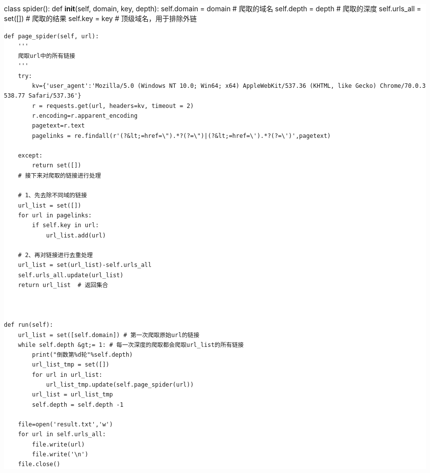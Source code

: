 
class spider():
    def __init__(self, domain, key, depth):
        self.domain = domain # 爬取的域名
        self.depth = depth # 爬取的深度
        self.urls_all = set([]) # 爬取的结果
        self.key = key # 顶级域名，用于排除外链

    def page_spider(self, url):
        '''
        爬取url中的所有链接
        '''
        try:
            kv={'user_agent':'Mozilla/5.0 (Windows NT 10.0; Win64; x64) AppleWebKit/537.36 (KHTML, like Gecko) Chrome/70.0.3538.77 Safari/537.36'}
            r = requests.get(url, headers=kv, timeout = 2)
            r.encoding=r.apparent_encoding
            pagetext=r.text
            pagelinks = re.findall(r'(?&lt;=href=\").*?(?=\")|(?&lt;=href=\').*?(?=\')',pagetext)
            
        except:
            return set([])
        # 接下来对爬取的链接进行处理

        # 1、先去除不同域的链接
        url_list = set([])
        for url in pagelinks:
            if self.key in url:
                url_list.add(url)

        # 2、再对链接进行去重处理
        url_list = set(url_list)-self.urls_all 
        self.urls_all.update(url_list) 
        return url_list  # 返回集合



    def run(self):
        url_list = set([self.domain]) # 第一次爬取原始url的链接
        while self.depth &gt;= 1: # 每一次深度的爬取都会爬取url_list的所有链接
            print("倒数第%d轮"%self.depth)
            url_list_tmp = set([])
            for url in url_list:
                url_list_tmp.update(self.page_spider(url))
            url_list = url_list_tmp
            self.depth = self.depth -1
        
        file=open('result.txt','w')
        for url in self.urls_all:
            file.write(url)
            file.write('\n')
        file.close()
